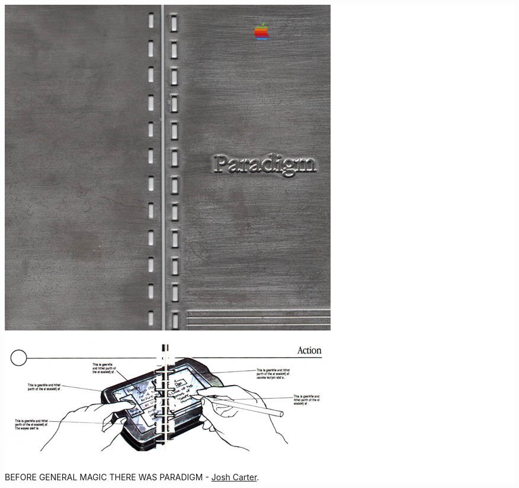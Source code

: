 [![PARADIGM](../assets/08202019/82019Paradigm01.jpg)](http://joshcarter.com/magic_cap/paradigm_concept_book/)

[![PARADIGM](../assets/08202019/82019Paradigm02.jpg)](http://joshcarter.com/magic_cap/paradigm_concept_book/)

BEFORE GENERAL MAGIC THERE WAS PARADIGM - [Josh Carter](http://joshcarter.com/magic_cap/paradigm_concept_book/).
